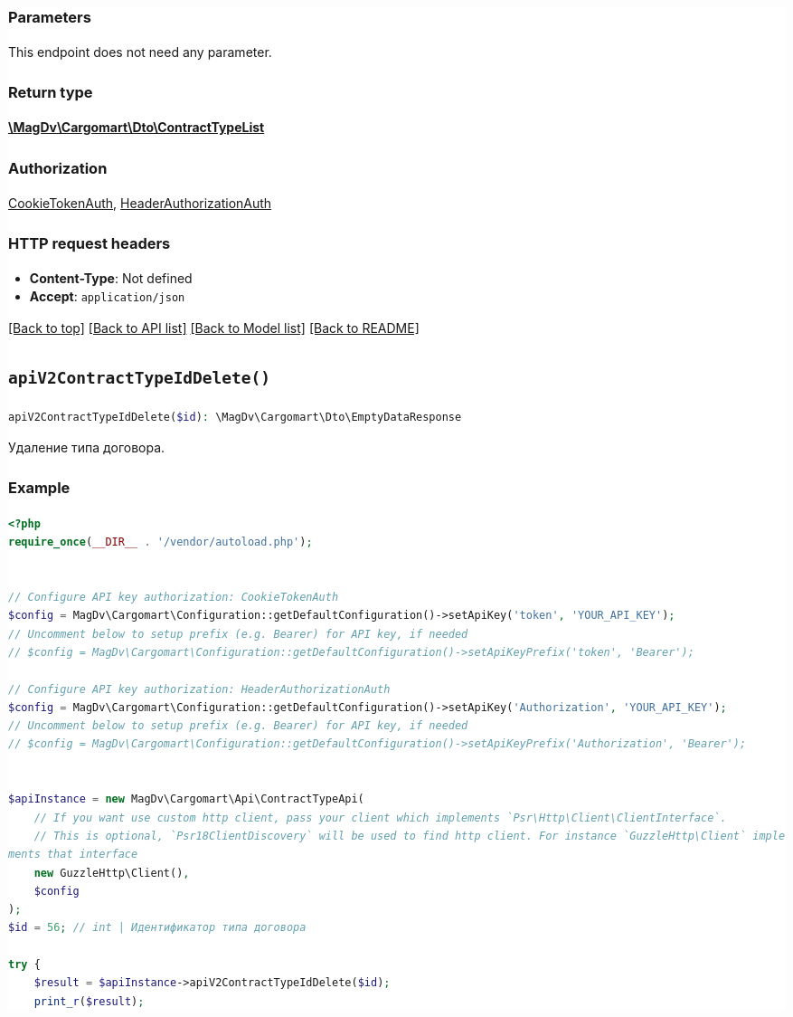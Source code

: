 
### Parameters

This endpoint does not need any parameter.

### Return type

[**\MagDv\Cargomart\Dto\ContractTypeList**](../Model/ContractTypeList.md)

### Authorization

[CookieTokenAuth](../../README.md#CookieTokenAuth), [HeaderAuthorizationAuth](../../README.md#HeaderAuthorizationAuth)

### HTTP request headers

- **Content-Type**: Not defined
- **Accept**: `application/json`

[[Back to top]](#) [[Back to API list]](../../README.md#endpoints)
[[Back to Model list]](../../README.md#models)
[[Back to README]](../../README.md)

## `apiV2ContractTypeIdDelete()`

```php
apiV2ContractTypeIdDelete($id): \MagDv\Cargomart\Dto\EmptyDataResponse
```

Удаление типа договора.

### Example

```php
<?php
require_once(__DIR__ . '/vendor/autoload.php');


// Configure API key authorization: CookieTokenAuth
$config = MagDv\Cargomart\Configuration::getDefaultConfiguration()->setApiKey('token', 'YOUR_API_KEY');
// Uncomment below to setup prefix (e.g. Bearer) for API key, if needed
// $config = MagDv\Cargomart\Configuration::getDefaultConfiguration()->setApiKeyPrefix('token', 'Bearer');

// Configure API key authorization: HeaderAuthorizationAuth
$config = MagDv\Cargomart\Configuration::getDefaultConfiguration()->setApiKey('Authorization', 'YOUR_API_KEY');
// Uncomment below to setup prefix (e.g. Bearer) for API key, if needed
// $config = MagDv\Cargomart\Configuration::getDefaultConfiguration()->setApiKeyPrefix('Authorization', 'Bearer');


$apiInstance = new MagDv\Cargomart\Api\ContractTypeApi(
    // If you want use custom http client, pass your client which implements `Psr\Http\Client\ClientInterface`.
    // This is optional, `Psr18ClientDiscovery` will be used to find http client. For instance `GuzzleHttp\Client` implements that interface
    new GuzzleHttp\Client(),
    $config
);
$id = 56; // int | Идентификатор типа договора

try {
    $result = $apiInstance->apiV2ContractTypeIdDelete($id);
    print_r($result);
```